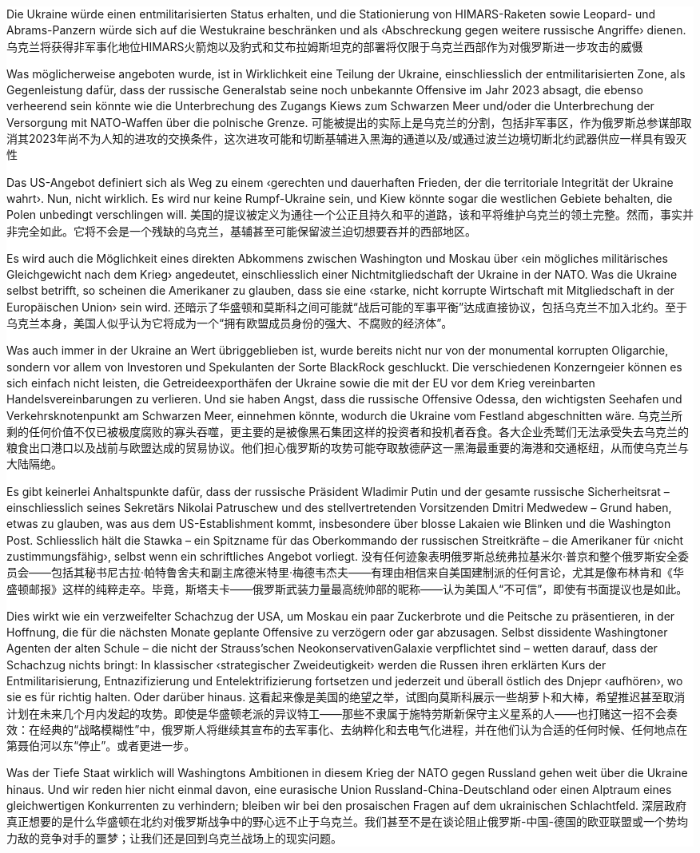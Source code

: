Die Ukraine würde einen entmilitarisierten Status erhalten, und die Stationierung von HIMARS-Raketen sowie Leopard- und Abrams-Panzern würde sich auf die Westukraine beschränken und als ‹Abschreckung gegen weitere russische Angriffe› dienen.
乌克兰将获得非军事化地位HIMARS火箭炮以及豹式和艾布拉姆斯坦克的部署将仅限于乌克兰西部作为对俄罗斯进一步攻击的威慑

Was möglicherweise angeboten wurde, ist in Wirklichkeit eine Teilung der Ukraine, einschliesslich der entmilitarisierten Zone, als Gegenleistung dafür, dass der russische Generalstab seine noch unbekannte Offensive im Jahr 2023 absagt, die ebenso verheerend sein könnte wie die Unterbrechung des Zugangs Kiews zum Schwarzen Meer und/oder die Unterbrechung der Versorgung mit NATO-Waffen über die polnische Grenze.
可能被提出的实际上是乌克兰的分割，包括非军事区，作为俄罗斯总参谋部取消其2023年尚不为人知的进攻的交换条件，这次进攻可能和切断基辅进入黑海的通道以及/或通过波兰边境切断北约武器供应一样具有毁灭性

Das US-Angebot definiert sich als Weg zu einem ‹gerechten und dauerhaften Frieden, der die territoriale Integrität der Ukraine wahrt›. Nun, nicht wirklich. Es wird nur keine Rumpf-Ukraine sein, und Kiew könnte sogar die westlichen Gebiete behalten, die Polen unbedingt verschlingen will.
美国的提议被定义为通往一个公正且持久和平的道路，该和平将维护乌克兰的领土完整。然而，事实并非完全如此。它将不会是一个残缺的乌克兰，基辅甚至可能保留波兰迫切想要吞并的西部地区。

Es wird auch die Möglichkeit eines direkten Abkommens zwischen Washington und Moskau über ‹ein mögliches militärisches Gleichgewicht nach dem Krieg› angedeutet, einschliesslich einer Nichtmitgliedschaft der Ukraine in der NATO. Was die Ukraine selbst betrifft, so scheinen die Amerikaner zu glauben, dass sie eine ‹starke, nicht korrupte Wirtschaft mit Mitgliedschaft in der Europäischen Union› sein wird.
还暗示了华盛顿和莫斯科之间可能就“战后可能的军事平衡”达成直接协议，包括乌克兰不加入北约。至于乌克兰本身，美国人似乎认为它将成为一个“拥有欧盟成员身份的强大、不腐败的经济体”。

Was auch immer in der Ukraine an Wert übriggeblieben ist, wurde bereits nicht nur von der monumental korrupten Oligarchie, sondern vor allem von Investoren und Spekulanten der Sorte BlackRock geschluckt. Die verschiedenen Konzerngeier können es sich einfach nicht leisten, die Getreideexporthäfen der Ukraine sowie die mit der EU vor dem Krieg vereinbarten Handelsvereinbarungen zu verlieren. Und sie haben Angst, dass die russische Offensive Odessa, den wichtigsten Seehafen und Verkehrsknotenpunkt am Schwarzen Meer, einnehmen könnte, wodurch die Ukraine vom Festland abgeschnitten wäre.
乌克兰所剩的任何价值不仅已被极度腐败的寡头吞噬，更主要的是被像黑石集团这样的投资者和投机者吞食。各大企业秃鹫们无法承受失去乌克兰的粮食出口港口以及战前与欧盟达成的贸易协议。他们担心俄罗斯的攻势可能夺取敖德萨这一黑海最重要的海港和交通枢纽，从而使乌克兰与大陆隔绝。

Es gibt keinerlei Anhaltspunkte dafür, dass der russische Präsident Wladimir Putin und der gesamte russische Sicherheitsrat – einschliesslich seines Sekretärs Nikolai Patruschew und des stellvertretenden Vorsitzenden Dmitri Medwedew – Grund haben, etwas zu glauben, was aus dem US-Establishment kommt, insbesondere über blosse Lakaien wie Blinken und die Washington Post. Schliesslich hält die Stawka – ein Spitzname für das Oberkommando der russischen Streitkräfte – die Amerikaner für ‹nicht zustimmungsfähig›, selbst wenn ein schriftliches Angebot vorliegt.
没有任何迹象表明俄罗斯总统弗拉基米尔·普京和整个俄罗斯安全委员会——包括其秘书尼古拉·帕特鲁舍夫和副主席德米特里·梅德韦杰夫——有理由相信来自美国建制派的任何言论，尤其是像布林肯和《华盛顿邮报》这样的纯粹走卒。毕竟，斯塔夫卡——俄罗斯武装力量最高统帅部的昵称——认为美国人“不可信”，即使有书面提议也是如此。

Dies wirkt wie ein verzweifelter Schachzug der USA, um Moskau ein paar Zuckerbrote und die Peitsche zu präsentieren, in der Hoffnung, die für die nächsten Monate geplante Offensive zu verzögern oder gar abzusagen. Selbst dissidente Washingtoner Agenten der alten Schule – die nicht der Strauss’schen NeokonservativenGalaxie verpflichtet sind – wetten darauf, dass der Schachzug nichts bringt: In klassischer ‹strategischer Zweideutigkeit› werden die Russen ihren erklärten Kurs der Entmilitarisierung, Entnazifizierung und Entelektrifizierung fortsetzen und jederzeit und überall östlich des Dnjepr ‹aufhören›, wo sie es für richtig halten. Oder darüber hinaus.
这看起来像是美国的绝望之举，试图向莫斯科展示一些胡萝卜和大棒，希望推迟甚至取消计划在未来几个月内发起的攻势。即使是华盛顿老派的异议特工——那些不隶属于施特劳斯新保守主义星系的人——也打赌这一招不会奏效：在经典的“战略模糊性”中，俄罗斯人将继续其宣布的去军事化、去纳粹化和去电气化进程，并在他们认为合适的任何时候、任何地点在第聂伯河以东“停止”。或者更进一步。

Was der Tiefe Staat wirklich will Washingtons Ambitionen in diesem Krieg der NATO gegen Russland gehen weit über die Ukraine hinaus. Und wir reden hier nicht einmal davon, eine eurasische Union Russland-China-Deutschland oder einen Alptraum eines gleichwertigen Konkurrenten zu verhindern; bleiben wir bei den prosaischen Fragen auf dem ukrainischen Schlachtfeld.
深层政府真正想要的是什么华盛顿在北约对俄罗斯战争中的野心远不止于乌克兰。我们甚至不是在谈论阻止俄罗斯-中国-德国的欧亚联盟或一个势均力敌的竞争对手的噩梦；让我们还是回到乌克兰战场上的现实问题。
